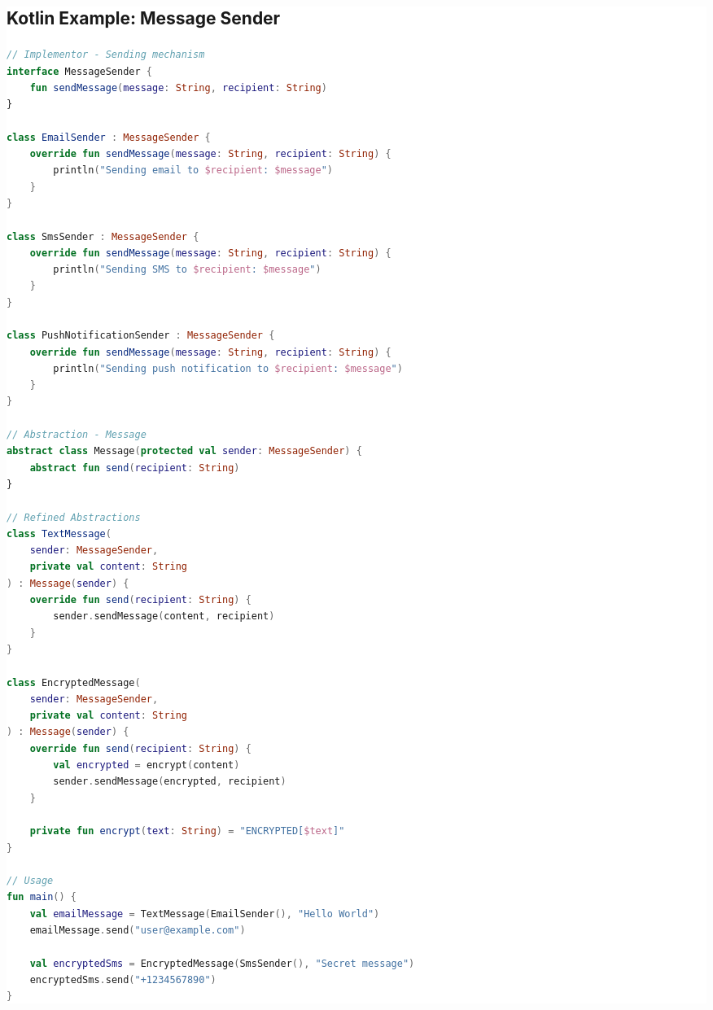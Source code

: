 ## Kotlin Example: Message Sender

```kotlin
// Implementor - Sending mechanism
interface MessageSender {
    fun sendMessage(message: String, recipient: String)
}

class EmailSender : MessageSender {
    override fun sendMessage(message: String, recipient: String) {
        println("Sending email to $recipient: $message")
    }
}

class SmsSender : MessageSender {
    override fun sendMessage(message: String, recipient: String) {
        println("Sending SMS to $recipient: $message")
    }
}

class PushNotificationSender : MessageSender {
    override fun sendMessage(message: String, recipient: String) {
        println("Sending push notification to $recipient: $message")
    }
}

// Abstraction - Message
abstract class Message(protected val sender: MessageSender) {
    abstract fun send(recipient: String)
}

// Refined Abstractions
class TextMessage(
    sender: MessageSender,
    private val content: String
) : Message(sender) {
    override fun send(recipient: String) {
        sender.sendMessage(content, recipient)
    }
}

class EncryptedMessage(
    sender: MessageSender,
    private val content: String
) : Message(sender) {
    override fun send(recipient: String) {
        val encrypted = encrypt(content)
        sender.sendMessage(encrypted, recipient)
    }

    private fun encrypt(text: String) = "ENCRYPTED[$text]"
}

// Usage
fun main() {
    val emailMessage = TextMessage(EmailSender(), "Hello World")
    emailMessage.send("user@example.com")

    val encryptedSms = EncryptedMessage(SmsSender(), "Secret message")
    encryptedSms.send("+1234567890")
}
```
